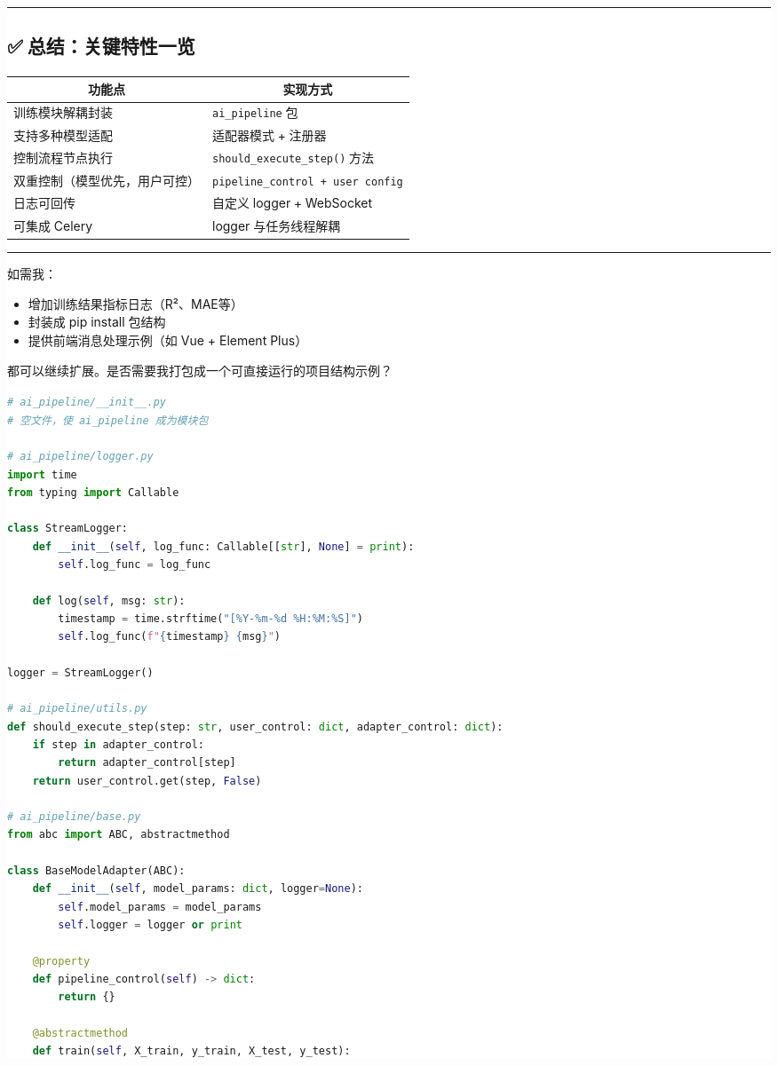 ------

## ✅ 总结：关键特性一览

| 功能点                         | 实现方式                         |
| ------------------------------ | -------------------------------- |
| 训练模块解耦封装               | `ai_pipeline` 包                 |
| 支持多种模型适配               | 适配器模式 + 注册器              |
| 控制流程节点执行               | `should_execute_step()` 方法     |
| 双重控制（模型优先，用户可控） | `pipeline_control + user config` |
| 日志可回传                     | 自定义 logger + WebSocket        |
| 可集成 Celery                  | logger 与任务线程解耦            |

------

如需我：

- 增加训练结果指标日志（R²、MAE等）
- 封装成 pip install 包结构
- 提供前端消息处理示例（如 Vue + Element Plus）

都可以继续扩展。是否需要我打包成一个可直接运行的项目结构示例？

```python
# ai_pipeline/__init__.py
# 空文件，使 ai_pipeline 成为模块包

# ai_pipeline/logger.py
import time
from typing import Callable

class StreamLogger:
    def __init__(self, log_func: Callable[[str], None] = print):
        self.log_func = log_func

    def log(self, msg: str):
        timestamp = time.strftime("[%Y-%m-%d %H:%M:%S]")
        self.log_func(f"{timestamp} {msg}")

logger = StreamLogger()

# ai_pipeline/utils.py
def should_execute_step(step: str, user_control: dict, adapter_control: dict):
    if step in adapter_control:
        return adapter_control[step]
    return user_control.get(step, False)

# ai_pipeline/base.py
from abc import ABC, abstractmethod

class BaseModelAdapter(ABC):
    def __init__(self, model_params: dict, logger=None):
        self.model_params = model_params
        self.logger = logger or print

    @property
    def pipeline_control(self) -> dict:
        return {}

    @abstractmethod
    def train(self, X_train, y_train, X_test, y_test):
```